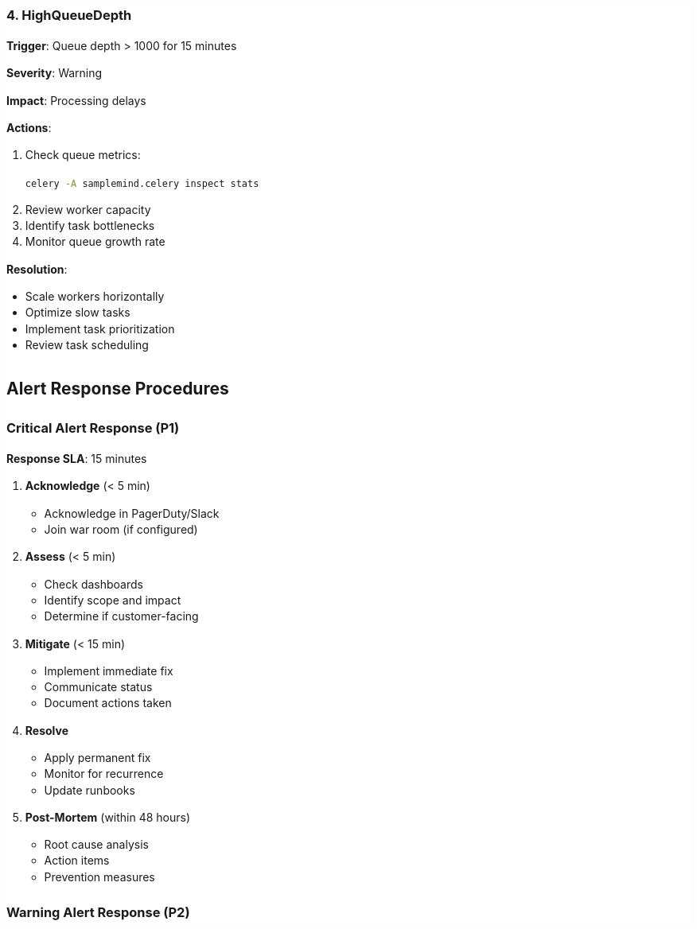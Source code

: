 ### 4. HighQueueDepth

**Trigger**: Queue depth > 1000 for 15 minutes

**Severity**: Warning

**Impact**: Processing delays

**Actions**:
1. Check queue metrics:
   ```bash
   celery -A samplemind.celery inspect stats
   ```
2. Review worker capacity
3. Identify task bottlenecks
4. Monitor queue growth rate

**Resolution**:
- Scale workers horizontally
- Optimize slow tasks
- Implement task prioritization
- Review task scheduling

## Alert Response Procedures

### Critical Alert Response (P1)

**Response SLA**: 15 minutes

1. **Acknowledge** (< 5 min)
   - Acknowledge in PagerDuty/Slack
   - Join war room (if configured)

2. **Assess** (< 5 min)
   - Check dashboards
   - Identify scope and impact
   - Determine if customer-facing

3. **Mitigate** (< 15 min)
   - Implement immediate fix
   - Communicate status
   - Document actions taken

4. **Resolve**
   - Apply permanent fix
   - Monitor for recurrence
   - Update runbooks

5. **Post-Mortem** (within 48 hours)
   - Root cause analysis
   - Action items
   - Prevention measures

### Warning Alert Response (P2)
